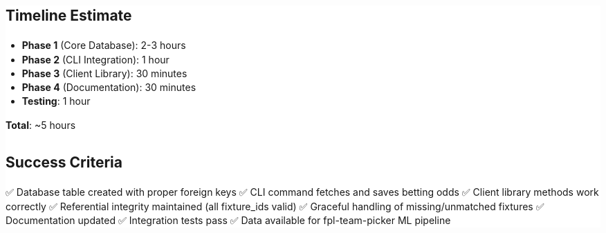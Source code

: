 ## Timeline Estimate

- **Phase 1** (Core Database): 2-3 hours
- **Phase 2** (CLI Integration): 1 hour
- **Phase 3** (Client Library): 30 minutes
- **Phase 4** (Documentation): 30 minutes
- **Testing**: 1 hour

**Total**: ~5 hours

## Success Criteria

✅ Database table created with proper foreign keys
✅ CLI command fetches and saves betting odds
✅ Client library methods work correctly
✅ Referential integrity maintained (all fixture_ids valid)
✅ Graceful handling of missing/unmatched fixtures
✅ Documentation updated
✅ Integration tests pass
✅ Data available for fpl-team-picker ML pipeline
